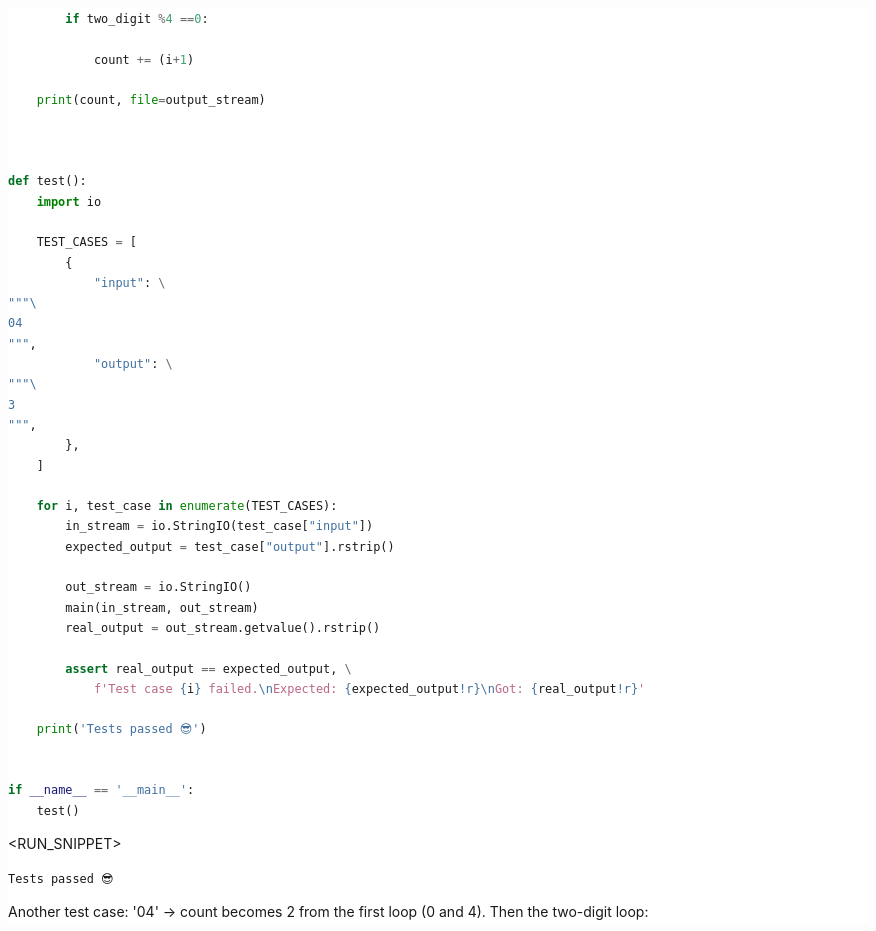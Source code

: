 ```python
        if two_digit %4 ==0:

            count += (i+1)

    print(count, file=output_stream)



def test():
    import io

    TEST_CASES = [
        {
            "input": \
"""\
04
""",
            "output": \
"""\
3
""",
        }, 
    ]

    for i, test_case in enumerate(TEST_CASES):
        in_stream = io.StringIO(test_case["input"])
        expected_output = test_case["output"].rstrip()

        out_stream = io.StringIO()
        main(in_stream, out_stream)
        real_output = out_stream.getvalue().rstrip()

        assert real_output == expected_output, \
            f'Test case {i} failed.\nExpected: {expected_output!r}\nGot: {real_output!r}'

    print('Tests passed 😎')


if __name__ == '__main__':
    test()


```

<RUN_SNIPPET>
```output
Tests passed 😎

```

Another test case: '04' → count becomes 2 from the first loop (0 and 4). Then the two-digit loop:
